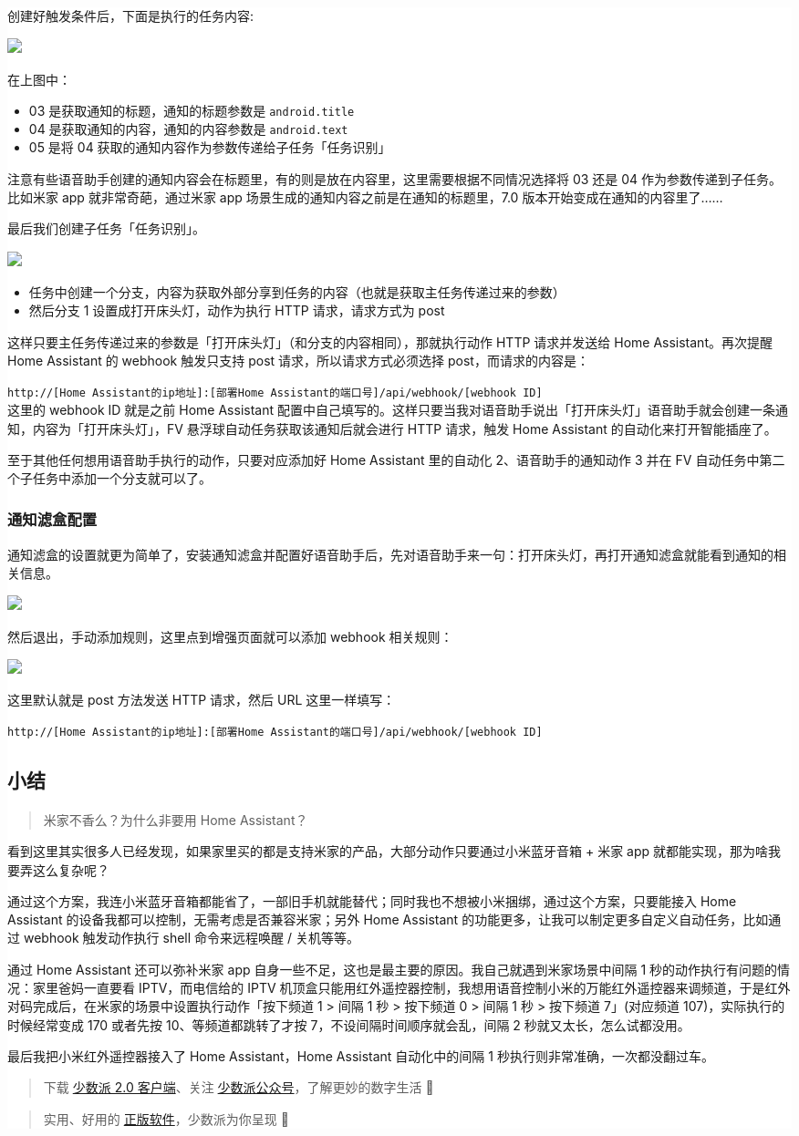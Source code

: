 创建好触发条件后，下面是执行的任务内容:

![](https://cdn.sspai.com/2022/01/15/article/90af3527fe84e35145994bc515faa656)

在上图中：

*   03 是获取通知的标题，通知的标题参数是 `android.title`
*   04 是获取通知的内容，通知的内容参数是 `android.text` 
*   05 是将 04 获取的通知内容作为参数传递给子任务「任务识别」

注意有些语音助手创建的通知内容会在标题里，有的则是放在内容里，这里需要根据不同情况选择将 03 还是 04 作为参数传递到子任务。比如米家 app 就非常奇葩，通过米家 app 场景生成的通知内容之前是在通知的标题里，7.0 版本开始变成在通知的内容里了……

最后我们创建子任务「任务识别」。

![](https://cdn.sspai.com/2022/01/15/article/053977c621a9cb787f04a1346244ade9)

*   任务中创建一个分支，内容为获取外部分享到任务的内容（也就是获取主任务传递过来的参数）
*   然后分支 1 设置成打开床头灯，动作为执行 HTTP 请求，请求方式为 post

这样只要主任务传递过来的参数是「打开床头灯」（和分支的内容相同），那就执行动作 HTTP 请求并发送给 Home Assistant。再次提醒 Home Assistant 的 webhook 触发只支持 post 请求，所以请求方式必须选择 post，而请求的内容是：

`http://[Home Assistant的ip地址]:[部署Home Assistant的端口号]/api/webhook/[webhook ID]`  
这里的 webhook ID 就是之前 Home Assistant 配置中自己填写的。这样只要当我对语音助手说出「打开床头灯」语音助手就会创建一条通知，内容为「打开床头灯」，FV 悬浮球自动任务获取该通知后就会进行 HTTP 请求，触发 Home Assistant 的自动化来打开智能插座了。

至于其他任何想用语音助手执行的动作，只要对应添加好 Home Assistant 里的自动化 2、语音助手的通知动作 3 并在 FV 自动任务中第二个子任务中添加一个分支就可以了。

### 通知滤盒配置

通知滤盒的设置就更为简单了，安装通知滤盒并配置好语音助手后，先对语音助手来一句：打开床头灯，再打开通知滤盒就能看到通知的相关信息。

![](https://cdn.sspai.com/2022/01/18/6a3245a82568d4bb0ba6da6bd83686e8.png)

然后退出，手动添加规则，这里点到增强页面就可以添加 webhook 相关规则：

![](https://cdn.sspai.com/2022/01/18/a32dbbc96175919d21bfa51c3eb1c7e0.png)

这里默认就是 post 方法发送 HTTP 请求，然后 URL 这里一样填写：

`http://[Home Assistant的ip地址]:[部署Home Assistant的端口号]/api/webhook/[webhook ID]`

小结
--

> 米家不香么？为什么非要用 Home Assistant？

看到这里其实很多人已经发现，如果家里买的都是支持米家的产品，大部分动作只要通过小米蓝牙音箱 + 米家 app 就都能实现，那为啥我要弄这么复杂呢？

通过这个方案，我连小米蓝牙音箱都能省了，一部旧手机就能替代；同时我也不想被小米捆绑，通过这个方案，只要能接入 Home Assistant 的设备我都可以控制，无需考虑是否兼容米家；另外 Home Assistant 的功能更多，让我可以制定更多自定义自动任务，比如通过 webhook 触发动作执行 shell 命令来远程唤醒 / 关机等等。

通过 Home Assistant 还可以弥补米家 app 自身一些不足，这也是最主要的原因。我自己就遇到米家场景中间隔 1 秒的动作执行有问题的情况：家里爸妈一直要看 IPTV，而电信给的 IPTV 机顶盒只能用红外遥控器控制，我想用语音控制小米的万能红外遥控器来调频道，于是红外对码完成后，在米家的场景中设置执行动作「按下频道 1 > 间隔 1 秒 > 按下频道 0 > 间隔 1 秒 > 按下频道 7」(对应频道 107)，实际执行的时候经常变成 170 或者先按 10、等频道都跳转了才按 7，不设间隔时间顺序就会乱，间隔 2 秒就又太长，怎么试都没用。

最后我把小米红外遥控器接入了 Home Assistant，Home Assistant 自动化中的间隔 1 秒执行则非常准确，一次都没翻过车。

> 下载 [少数派 2.0 客户端](https://sspai.com/page/client)、关注 [少数派公众号](https://sspai.com/s/J71e)，了解更妙的数字生活 🍃

> 实用、好用的 [正版软件](https://sspai.com/mall)，少数派为你呈现 🚀